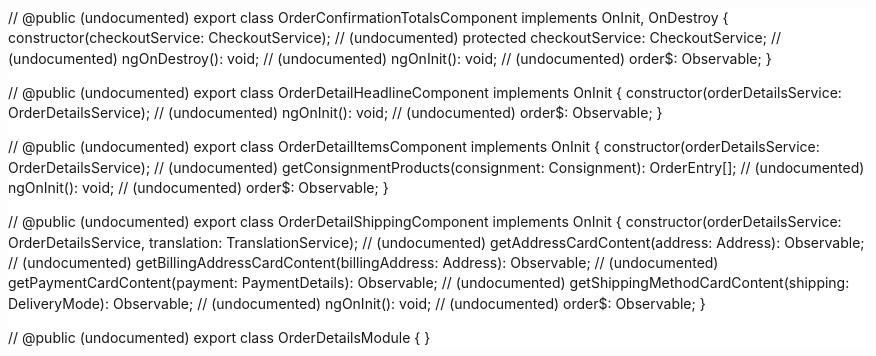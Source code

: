 // @public (undocumented)
export class OrderConfirmationTotalsComponent implements OnInit, OnDestroy {
    constructor(checkoutService: CheckoutService);
    // (undocumented)
    protected checkoutService: CheckoutService;
    // (undocumented)
    ngOnDestroy(): void;
    // (undocumented)
    ngOnInit(): void;
    // (undocumented)
    order$: Observable<Order>;
}

// @public (undocumented)
export class OrderDetailHeadlineComponent implements OnInit {
    constructor(orderDetailsService: OrderDetailsService);
    // (undocumented)
    ngOnInit(): void;
    // (undocumented)
    order$: Observable<Order>;
    }

// @public (undocumented)
export class OrderDetailItemsComponent implements OnInit {
    constructor(orderDetailsService: OrderDetailsService);
    // (undocumented)
    getConsignmentProducts(consignment: Consignment): OrderEntry[];
    // (undocumented)
    ngOnInit(): void;
    // (undocumented)
    order$: Observable<Order>;
    }

// @public (undocumented)
export class OrderDetailShippingComponent implements OnInit {
    constructor(orderDetailsService: OrderDetailsService, translation: TranslationService);
    // (undocumented)
    getAddressCardContent(address: Address): Observable<Card>;
    // (undocumented)
    getBillingAddressCardContent(billingAddress: Address): Observable<Card>;
    // (undocumented)
    getPaymentCardContent(payment: PaymentDetails): Observable<Card>;
    // (undocumented)
    getShippingMethodCardContent(shipping: DeliveryMode): Observable<Card>;
    // (undocumented)
    ngOnInit(): void;
    // (undocumented)
    order$: Observable<Order>;
    }

// @public (undocumented)
export class OrderDetailsModule {
}
